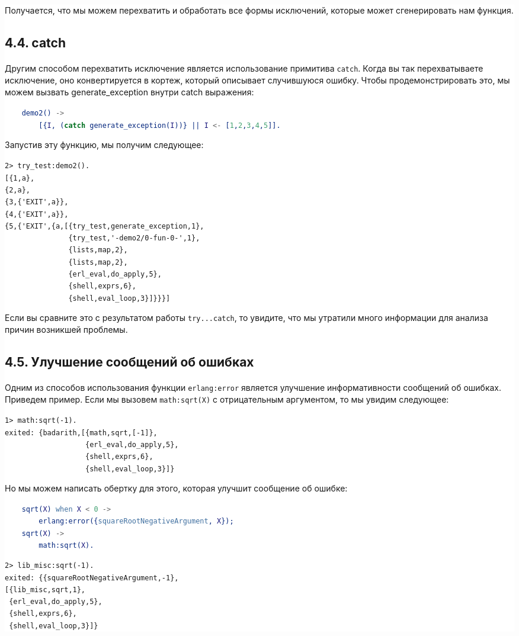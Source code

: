 Получается, что мы можем перехватить и обработать все формы исключений, которые может сгенерировать нам функция.

## 4.4. catch

Другим способом перехватить исключение является использование примитива `catch`. Когда вы так перехватываете исключение, оно конвертируется в кортеж, который описывает случившуюся ошибку. Чтобы продемонстрировать это, мы можем вызвать generate_exception внутри catch выражения:
```erlang
    demo2() ->
        [{I, (catch generate_exception(I))} || I <- [1,2,3,4,5]].
```
Запустив эту функцию, мы получим следующее:

    2> try_test:demo2().
    [{1,a},
    {2,a},
    {3,{'EXIT',a}},
    {4,{'EXIT',a}},
    {5,{'EXIT',{a,[{try_test,generate_exception,1},
                   {try_test,'-demo2/0-fun-0-',1},
                   {lists,map,2},
                   {lists,map,2},
                   {erl_eval,do_apply,5},
                   {shell,exprs,6},
                   {shell,eval_loop,3}]}}}]

Если вы сравните это с результатом работы `try...catch`, то увидите, что мы утратили много информации для анализа причин возникшей проблемы.

## 4.5. Улучшение сообщений об ошибках

Одним из способов использования функции `erlang:error` является улучшение информативности сообщений об ошибках. Приведем пример. Если мы вызовем `math:sqrt(X)` с отрицательным аргументом, то мы увидим следующее:

    1> math:sqrt(-1).
    exited: {badarith,[{math,sqrt,[-1]},
                       {erl_eval,do_apply,5},
                       {shell,exprs,6},
                       {shell,eval_loop,3}]}

Но мы можем написать обертку для этого, которая улучшит сообщение об ошибке:
```erlang
    sqrt(X) when X < 0 ->
        erlang:error({squareRootNegativeArgument, X});
    sqrt(X) ->
        math:sqrt(X).
```
    2> lib_misc:sqrt(-1).
    exited: {{squareRootNegativeArgument,-1},
    [{lib_misc,sqrt,1},
     {erl_eval,do_apply,5},
     {shell,exprs,6},
     {shell,eval_loop,3}]}
